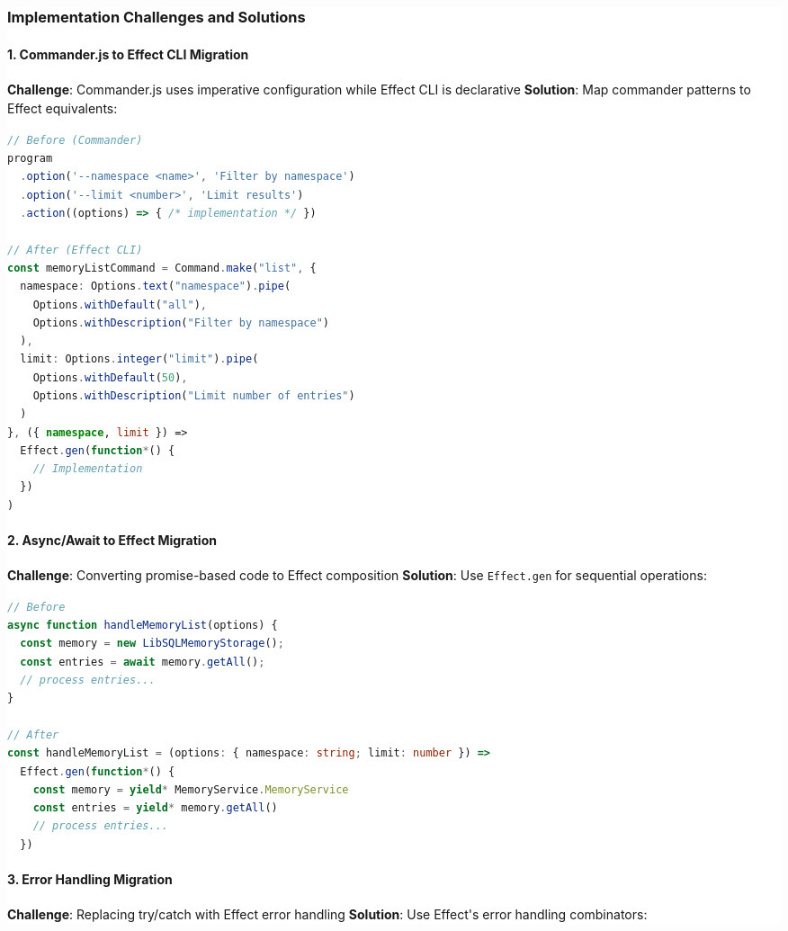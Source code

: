 ### Implementation Challenges and Solutions

#### 1. Commander.js to Effect CLI Migration
**Challenge**: Commander.js uses imperative configuration while Effect CLI is declarative
**Solution**: Map commander patterns to Effect equivalents:

```typescript
// Before (Commander)
program
  .option('--namespace <name>', 'Filter by namespace')
  .option('--limit <number>', 'Limit results')
  .action((options) => { /* implementation */ })

// After (Effect CLI)
const memoryListCommand = Command.make("list", {
  namespace: Options.text("namespace").pipe(
    Options.withDefault("all"),
    Options.withDescription("Filter by namespace")
  ),
  limit: Options.integer("limit").pipe(
    Options.withDefault(50),
    Options.withDescription("Limit number of entries")
  )
}, ({ namespace, limit }) =>
  Effect.gen(function*() {
    // Implementation
  })
)
```

#### 2. Async/Await to Effect Migration
**Challenge**: Converting promise-based code to Effect composition
**Solution**: Use `Effect.gen` for sequential operations:

```typescript
// Before
async function handleMemoryList(options) {
  const memory = new LibSQLMemoryStorage();
  const entries = await memory.getAll();
  // process entries...
}

// After
const handleMemoryList = (options: { namespace: string; limit: number }) =>
  Effect.gen(function*() {
    const memory = yield* MemoryService.MemoryService
    const entries = yield* memory.getAll()
    // process entries...
  })
```

#### 3. Error Handling Migration
**Challenge**: Replacing try/catch with Effect error handling
**Solution**: Use Effect's error handling combinators:
